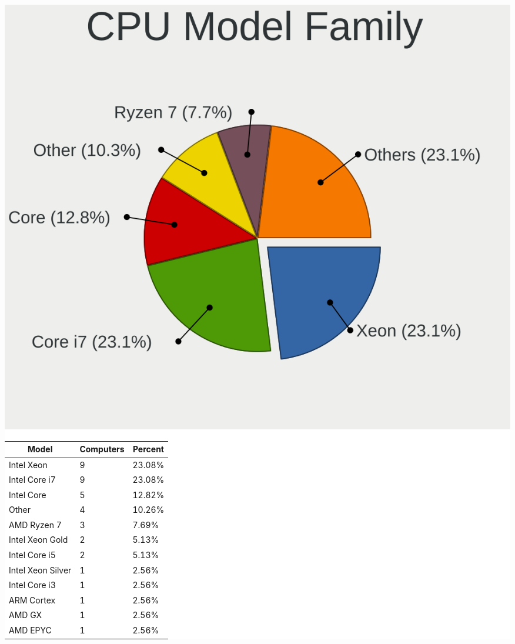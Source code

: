 ![CPU Model Family](./All/images/pie_chart_bsd/cpu_family.svg)


| Model             | Computers | Percent |
|-------------------|-----------|---------|
| Intel Xeon        | 9         | 23.08%  |
| Intel Core i7     | 9         | 23.08%  |
| Intel Core        | 5         | 12.82%  |
| Other             | 4         | 10.26%  |
| AMD Ryzen 7       | 3         | 7.69%   |
| Intel Xeon Gold   | 2         | 5.13%   |
| Intel Core i5     | 2         | 5.13%   |
| Intel Xeon Silver | 1         | 2.56%   |
| Intel Core i3     | 1         | 2.56%   |
| ARM Cortex        | 1         | 2.56%   |
| AMD GX            | 1         | 2.56%   |
| AMD EPYC          | 1         | 2.56%   |
